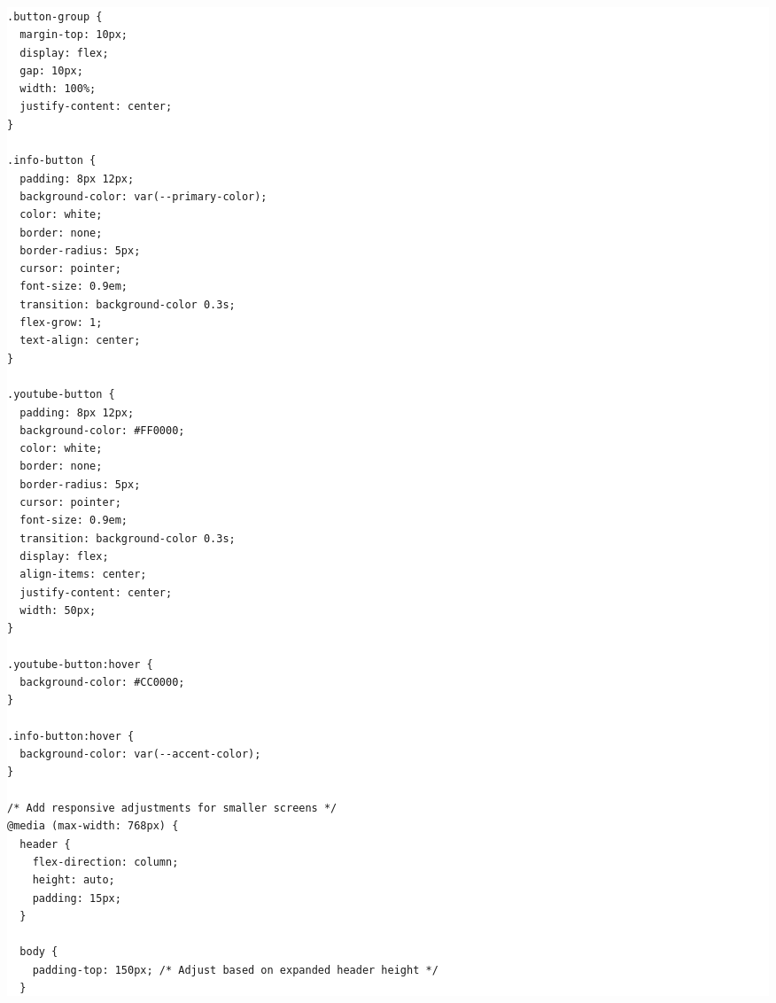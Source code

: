     .button-group {
      margin-top: 10px;
      display: flex;
      gap: 10px;
      width: 100%;
      justify-content: center;
    }

    .info-button {
      padding: 8px 12px;
      background-color: var(--primary-color);
      color: white;
      border: none;
      border-radius: 5px;
      cursor: pointer;
      font-size: 0.9em;
      transition: background-color 0.3s;
      flex-grow: 1;
      text-align: center;
    }

    .youtube-button {
      padding: 8px 12px;
      background-color: #FF0000;
      color: white;
      border: none;
      border-radius: 5px;
      cursor: pointer;
      font-size: 0.9em;
      transition: background-color 0.3s;
      display: flex;
      align-items: center;
      justify-content: center;
      width: 50px;
    }

    .youtube-button:hover {
      background-color: #CC0000;
    }

    .info-button:hover {
      background-color: var(--accent-color);
    }

    /* Add responsive adjustments for smaller screens */
    @media (max-width: 768px) {
      header {
        flex-direction: column;
        height: auto;
        padding: 15px;
      }
      
      body {
        padding-top: 150px; /* Adjust based on expanded header height */
      }
      